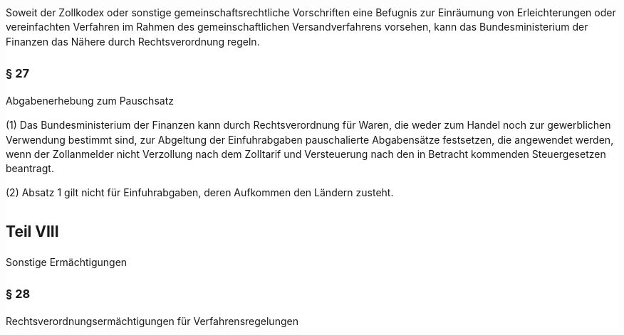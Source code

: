 <div class="jurAbsatz">

Soweit der Zollkodex oder sonstige gemeinschaftsrechtliche Vorschriften
eine Befugnis zur Einräumung von Erleichterungen oder vereinfachten
Verfahren im Rahmen des gemeinschaftlichen Versandverfahrens vorsehen,
kann das Bundesministerium der Finanzen das Nähere durch
Rechtsverordnung regeln.

</div>

</div>

</div>

</div>

<span id="BJNR121250992BJNE003401301.html"></span>

### § 27  
Abgabenerhebung zum Pauschsatz

<div>

<div class="jnhtml">

<div>

<div class="jurAbsatz">

(1) Das Bundesministerium der Finanzen kann durch Rechtsverordnung für
Waren, die weder zum Handel noch zur gewerblichen Verwendung bestimmt
sind, zur Abgeltung der Einfuhrabgaben pauschalierte Abgabensätze
festsetzen, die angewendet werden, wenn der Zollanmelder nicht
Verzollung nach dem Zolltarif und Versteuerung nach den in Betracht
kommenden Steuergesetzen beantragt.

</div>

<div class="jurAbsatz">

(2) Absatz 1 gilt nicht für Einfuhrabgaben, deren Aufkommen den Ländern
zusteht.

</div>

</div>

</div>

</div>

<span id="BJNR121250992BJNG003500307.html"></span>

## Teil VIII  
Sonstige Ermächtigungen

<span id="BJNR121250992BJNE003604377.html"></span>

### § 28  
Rechtsverordnungsermächtigungen für Verfahrensregelungen
